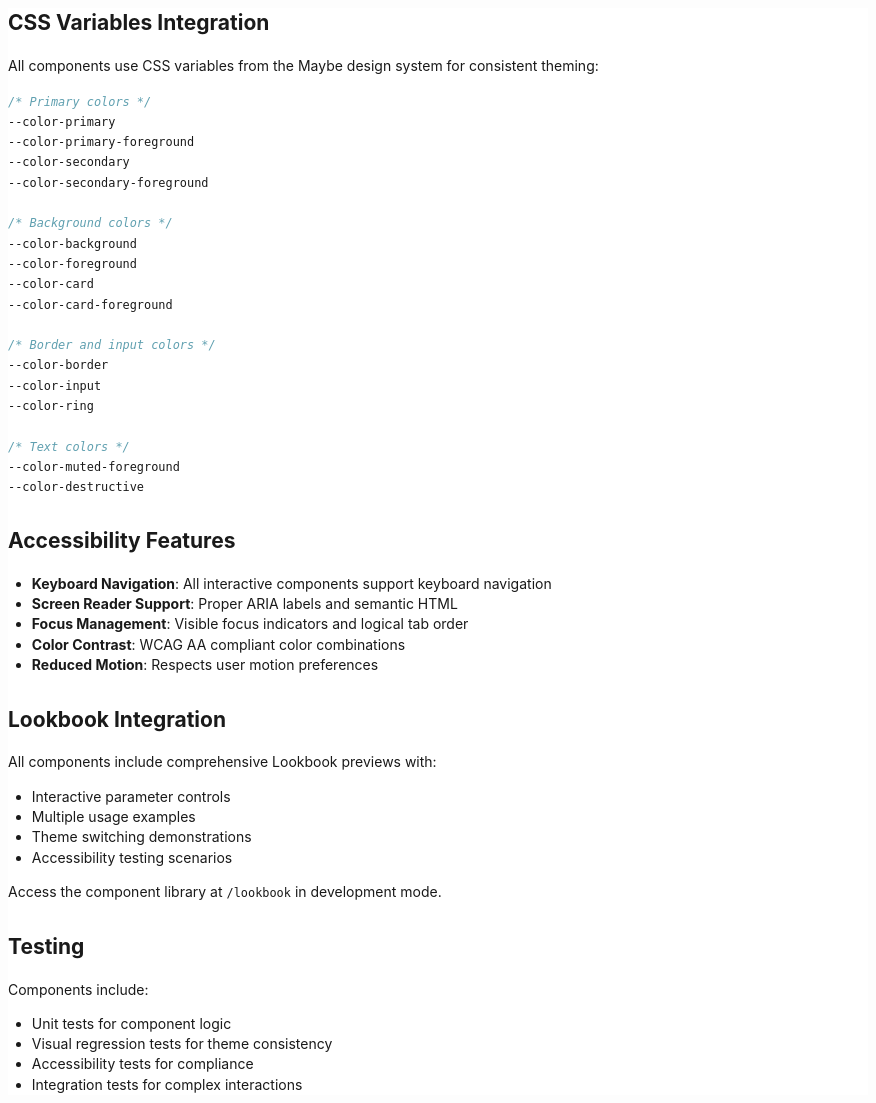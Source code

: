 ## CSS Variables Integration

All components use CSS variables from the Maybe design system for consistent theming:

```css
/* Primary colors */
--color-primary
--color-primary-foreground
--color-secondary
--color-secondary-foreground

/* Background colors */
--color-background
--color-foreground
--color-card
--color-card-foreground

/* Border and input colors */
--color-border
--color-input
--color-ring

/* Text colors */
--color-muted-foreground
--color-destructive
```

## Accessibility Features

- **Keyboard Navigation**: All interactive components support keyboard navigation
- **Screen Reader Support**: Proper ARIA labels and semantic HTML
- **Focus Management**: Visible focus indicators and logical tab order
- **Color Contrast**: WCAG AA compliant color combinations
- **Reduced Motion**: Respects user motion preferences

## Lookbook Integration

All components include comprehensive Lookbook previews with:
- Interactive parameter controls
- Multiple usage examples
- Theme switching demonstrations
- Accessibility testing scenarios

Access the component library at `/lookbook` in development mode.

## Testing

Components include:
- Unit tests for component logic
- Visual regression tests for theme consistency
- Accessibility tests for compliance
- Integration tests for complex interactions

